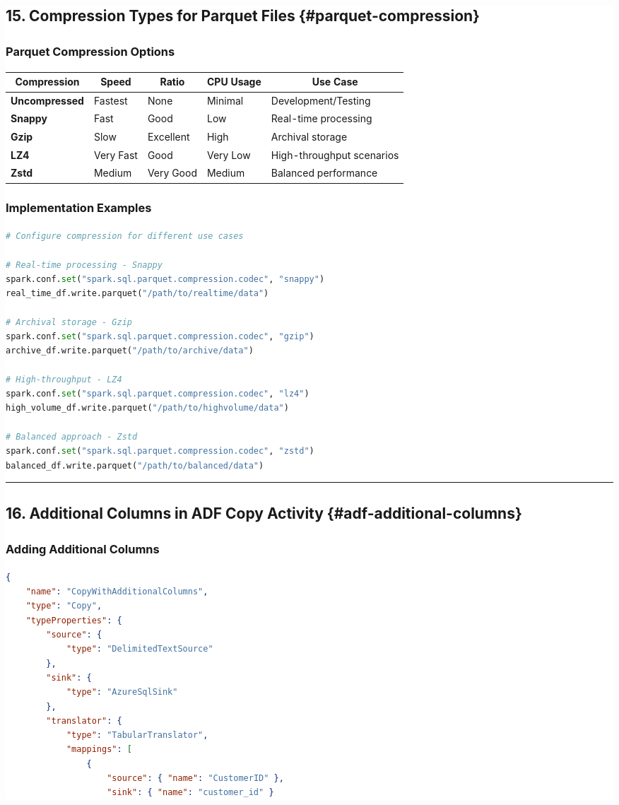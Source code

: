 
## 15. Compression Types for Parquet Files {#parquet-compression}

### Parquet Compression Options

| Compression | Speed | Ratio | CPU Usage | Use Case |
|-------------|-------|-------|-----------|----------|
| **Uncompressed** | Fastest | None | Minimal | Development/Testing |
| **Snappy** | Fast | Good | Low | Real-time processing |
| **Gzip** | Slow | Excellent | High | Archival storage |
| **LZ4** | Very Fast | Good | Very Low | High-throughput scenarios |
| **Zstd** | Medium | Very Good | Medium | Balanced performance |

### Implementation Examples

```python
# Configure compression for different use cases

# Real-time processing - Snappy
spark.conf.set("spark.sql.parquet.compression.codec", "snappy")
real_time_df.write.parquet("/path/to/realtime/data")

# Archival storage - Gzip
spark.conf.set("spark.sql.parquet.compression.codec", "gzip")
archive_df.write.parquet("/path/to/archive/data")

# High-throughput - LZ4
spark.conf.set("spark.sql.parquet.compression.codec", "lz4")
high_volume_df.write.parquet("/path/to/highvolume/data")

# Balanced approach - Zstd
spark.conf.set("spark.sql.parquet.compression.codec", "zstd")
balanced_df.write.parquet("/path/to/balanced/data")
```

---

## 16. Additional Columns in ADF Copy Activity {#adf-additional-columns}

### Adding Additional Columns

```json
{
    "name": "CopyWithAdditionalColumns",
    "type": "Copy",
    "typeProperties": {
        "source": {
            "type": "DelimitedTextSource"
        },
        "sink": {
            "type": "AzureSqlSink"
        },
        "translator": {
            "type": "TabularTranslator",
            "mappings": [
                {
                    "source": { "name": "CustomerID" },
                    "sink": { "name": "customer_id" }
```
